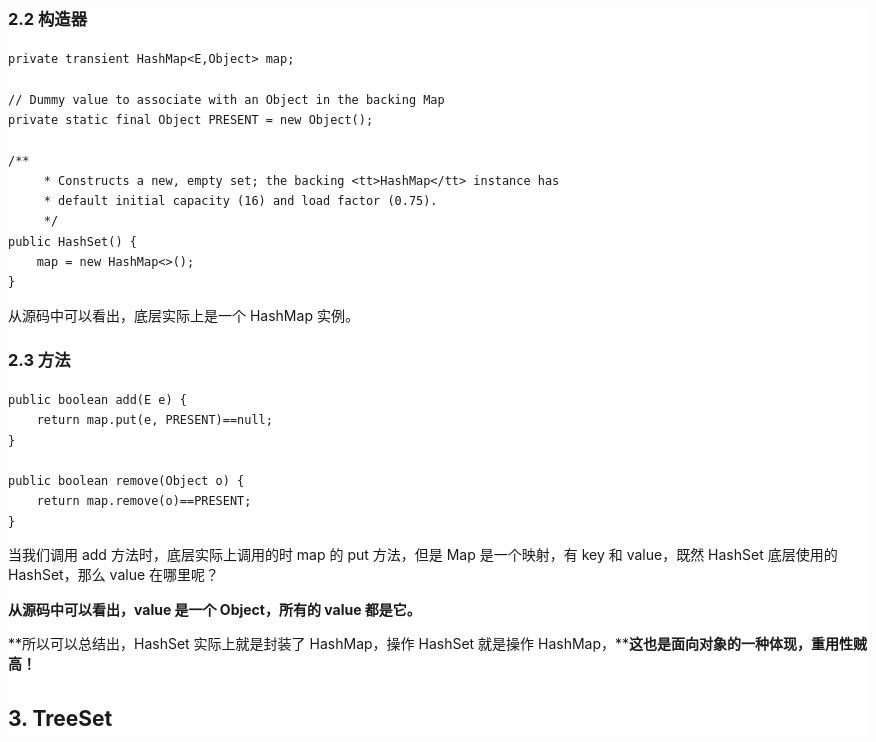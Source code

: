 



### 2.2 构造器



```
private transient HashMap<E,Object> map;

// Dummy value to associate with an Object in the backing Map
private static final Object PRESENT = new Object();

/**
     * Constructs a new, empty set; the backing <tt>HashMap</tt> instance has
     * default initial capacity (16) and load factor (0.75).
     */
public HashSet() {
    map = new HashMap<>();
}
```



从源码中可以看出，底层实际上是一个 HashMap 实例。





### 2.3 方法



```
public boolean add(E e) {
    return map.put(e, PRESENT)==null;
}

public boolean remove(Object o) {
    return map.remove(o)==PRESENT;
}
```



当我们调用 add 方法时，底层实际上调用的时 map 的 put 方法，但是 Map 是一个映射，有 key 和 value，既然 HashSet 底层使用的 HashSet，那么 value 在哪里呢？



**从源码中可以看出，value 是一个 Object，所有的 value 都是它。**



**所以可以总结出，HashSet 实际上就是封装了 HashMap，操作 HashSet 就是操作 HashMap，****这也是面向对象的一种体现，****重用性贼高****！**





## 3. TreeSet 
